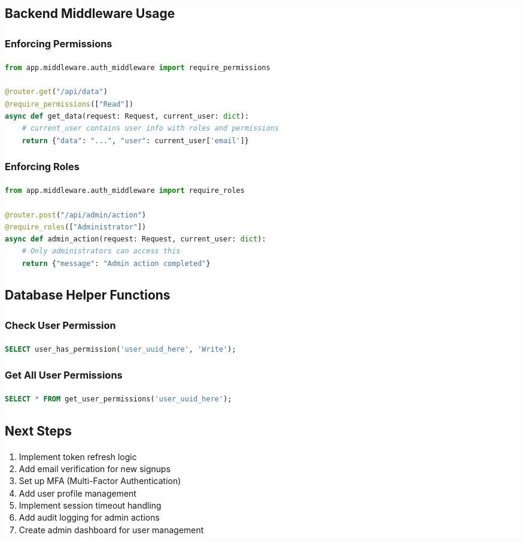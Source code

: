 ## Backend Middleware Usage

### Enforcing Permissions

```python
from app.middleware.auth_middleware import require_permissions

@router.get("/api/data")
@require_permissions(["Read"])
async def get_data(request: Request, current_user: dict):
    # current_user contains user info with roles and permissions
    return {"data": "...", "user": current_user['email']}
```

### Enforcing Roles

```python
from app.middleware.auth_middleware import require_roles

@router.post("/api/admin/action")
@require_roles(["Administrator"])
async def admin_action(request: Request, current_user: dict):
    # Only administrators can access this
    return {"message": "Admin action completed"}
```

## Database Helper Functions

### Check User Permission

```sql
SELECT user_has_permission('user_uuid_here', 'Write');
```

### Get All User Permissions

```sql
SELECT * FROM get_user_permissions('user_uuid_here');
```

## Next Steps

1. Implement token refresh logic
2. Add email verification for new signups
3. Set up MFA (Multi-Factor Authentication)
4. Add user profile management
5. Implement session timeout handling
6. Add audit logging for admin actions
7. Create admin dashboard for user management
